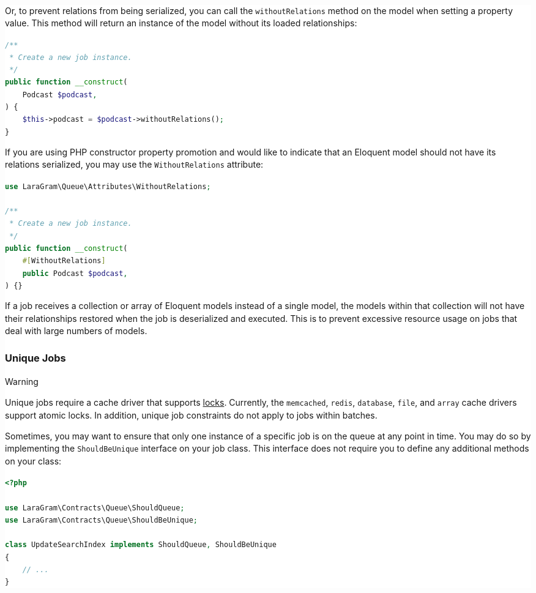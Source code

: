 Or, to prevent relations from being serialized, you can call the `withoutRelations` method on the model when setting a property value. This method will return an instance of the model without its loaded relationships:

```php
/**
 * Create a new job instance.
 */
public function __construct(
    Podcast $podcast,
) {
    $this->podcast = $podcast->withoutRelations();
}
```

If you are using PHP constructor property promotion and would like to indicate that an Eloquent model should not have its relations serialized, you may use the `WithoutRelations` attribute:

```php
use LaraGram\Queue\Attributes\WithoutRelations;

/**
 * Create a new job instance.
 */
public function __construct(
    #[WithoutRelations]
    public Podcast $podcast,
) {}
```

If a job receives a collection or array of Eloquent models instead of a single model, the models within that collection will not have their relationships restored when the job is deserialized and executed. This is to prevent excessive resource usage on jobs that deal with large numbers of models.

<a name="unique-jobs"></a>
### Unique Jobs

> [!WARNING]
> Unique jobs require a cache driver that supports [locks](/cache.md#atomic-locks). Currently, the `memcached`, `redis`, `database`, `file`, and `array` cache drivers support atomic locks. In addition, unique job constraints do not apply to jobs within batches.

Sometimes, you may want to ensure that only one instance of a specific job is on the queue at any point in time. You may do so by implementing the `ShouldBeUnique` interface on your job class. This interface does not require you to define any additional methods on your class:

```php
<?php

use LaraGram\Contracts\Queue\ShouldQueue;
use LaraGram\Contracts\Queue\ShouldBeUnique;

class UpdateSearchIndex implements ShouldQueue, ShouldBeUnique
{
    // ...
}
```
